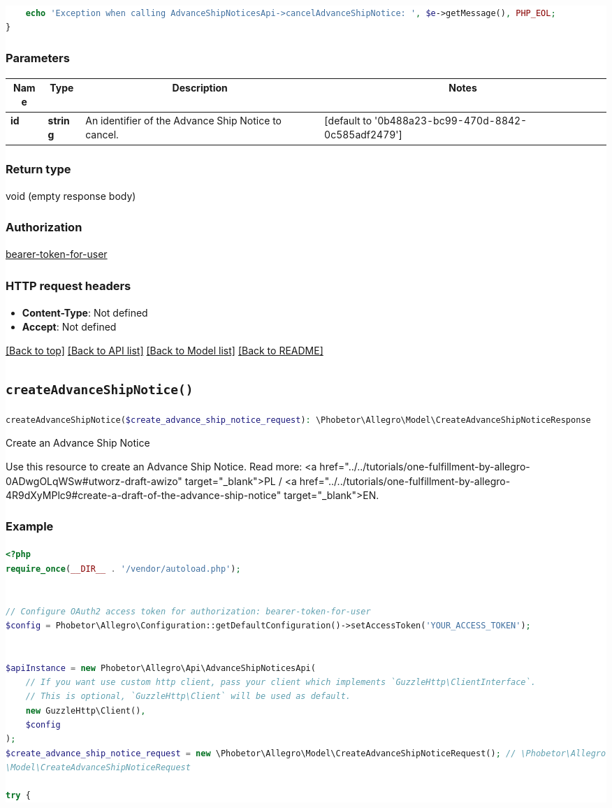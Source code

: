 ```php
    echo 'Exception when calling AdvanceShipNoticesApi->cancelAdvanceShipNotice: ', $e->getMessage(), PHP_EOL;
}
```

### Parameters

| Name | Type | Description  | Notes |
| ------------- | ------------- | ------------- | ------------- |
| **id** | **string**| An identifier of the Advance Ship Notice to cancel. | [default to &#39;0b488a23-bc99-470d-8842-0c585adf2479&#39;] |

### Return type

void (empty response body)

### Authorization

[bearer-token-for-user](../../README.md#bearer-token-for-user)

### HTTP request headers

- **Content-Type**: Not defined
- **Accept**: Not defined

[[Back to top]](#) [[Back to API list]](../../README.md#endpoints)
[[Back to Model list]](../../README.md#models)
[[Back to README]](../../README.md)

## `createAdvanceShipNotice()`

```php
createAdvanceShipNotice($create_advance_ship_notice_request): \Phobetor\Allegro\Model\CreateAdvanceShipNoticeResponse
```

Create an Advance Ship Notice

Use this resource to create an Advance Ship Notice. Read more: <a href=\"../../tutorials/one-fulfillment-by-allegro-0ADwgOLqWSw#utworz-draft-awizo\" target=\"_blank\">PL</a> / <a href=\"../../tutorials/one-fulfillment-by-allegro-4R9dXyMPlc9#create-a-draft-of-the-advance-ship-notice\" target=\"_blank\">EN</a>.

### Example

```php
<?php
require_once(__DIR__ . '/vendor/autoload.php');


// Configure OAuth2 access token for authorization: bearer-token-for-user
$config = Phobetor\Allegro\Configuration::getDefaultConfiguration()->setAccessToken('YOUR_ACCESS_TOKEN');


$apiInstance = new Phobetor\Allegro\Api\AdvanceShipNoticesApi(
    // If you want use custom http client, pass your client which implements `GuzzleHttp\ClientInterface`.
    // This is optional, `GuzzleHttp\Client` will be used as default.
    new GuzzleHttp\Client(),
    $config
);
$create_advance_ship_notice_request = new \Phobetor\Allegro\Model\CreateAdvanceShipNoticeRequest(); // \Phobetor\Allegro\Model\CreateAdvanceShipNoticeRequest

try {
```